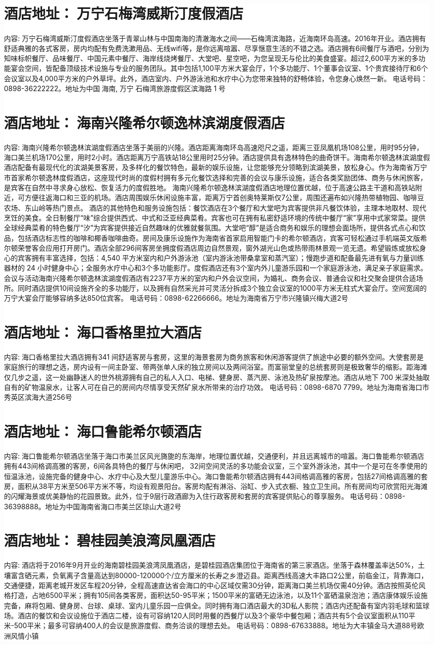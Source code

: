 
# 酒店地址： 万宁石梅湾威斯汀度假酒店

内容:
万宁石梅湾威斯汀度假酒店坐落于青翠山林与中国南海的清澈海水之间——石梅湾滨海路，近海南环岛高速。2016年开业。酒店拥有舒适典雅的各式客房，房内均配有免费洗漱用品、无线wifi等，是你远离喧嚣、尽享惬意生活的不错之选。酒店拥有6间餐厅与酒吧，分别为知味标帜餐厅、品味餐厅、中国元素中餐厅、海岸线烧烤餐厅、大堂吧、星空吧，为您呈现无与伦比的美食盛宴。超过2,600平方米的多功能宴会空间，皆配备顶级技术设施与专业的服务团队。其中包括1,100平方米大宴会厅，1个多功能厅、1个董事会议室、1个贵宾接待厅和6个会议室以及4,000平方米的户外草坪。此外，酒店室内、户外游泳池和水疗中心为您带来独特的舒畅体验，令您身心焕然一新。
电话号码：0898-36222222。地址为中国 海南, 万宁 石梅湾旅游度假区滨海路 1 号 


# 酒店地址： 海南兴隆希尔顿逸林滨湖度假酒店

内容:
海南兴隆希尔顿逸林滨湖度假酒店坐落于美丽的兴隆。酒店距离海南环岛高速咫尺之遥，距离三亚凤凰机场108公里，用时95分钟，海口美兰机场170公里，用时2小时。酒店距离万宁高铁站18公里用时25分钟。酒店提供具有逸林特色的曲奇饼干。海南希尔顿逸林滨湖度假酒店配备有最现代化的滨湖美景客房，及多样化的餐饮特色，最新的娱乐设施，让您能够充分领略到滨湖美景，放松身心。作为海南省万宁市首家希尔顿逸林度假酒店，这座现代时尚的度假村拥有多元化餐饮选择和完善的会议与康乐设施，适合各类奖励团体、商务与休闲旅客，是宾客在自然中寻求身心放松、恢复活力的度假胜地。 海南兴隆希尔顿逸林滨湖度假酒店地理位置优越，位于高速公路主干道和高铁站附近，可方便往返海口和三亚的机场。酒店周围娱乐休闲设施丰富，距离万宁首创奥特莱斯仅7公里，周围还遍布如兴隆热带植物园、咖啡豆农场、东山岭等热门景点。 酒店的其他特色和服务设施包括：餐饮酒店在3个餐厅和大堂吧为宾客提供非凡餐饮体验，主理本地取材、现代烹饪的美食。全日制餐厅“味”综合提供西式、中式和泛亚经典菜肴。宾客也可在拥有私密舒适环境的传统中餐厅“家”享用中式家常菜。提供全球经典菜肴的特色餐厅“汐”为宾客提供接近自然趣味的优雅就餐氛围。大堂吧“醇”是适合商务和娱乐的理想会面场所，提供各式点心和饮品，包括酒店标志性的咖啡和椰香咖啡曲奇。房间及康乐设施作为海南省首家启用智能门卡的希尔顿酒店，宾客可轻松通过手机端英文版希尔顿荣誉客会应用打开房门。酒店全部296间客房坐拥度假酒店周边自然景观，窗外湖光山色或热带雨林景观一览无遗。希望锻炼或放松身心的宾客拥有丰富选择，包括：4,540 平方米室内和户外游泳池（室内游泳池带桑拿室和蒸汽室）；慢跑步道和配备最先进有氧与力量训练器材的 24 小时健身中心；全服务水疗中心和3个多功能影厅。度假酒店还有3个室内外儿童游乐园和一个家庭游泳池，满足亲子家庭需求。会议与活动海南兴隆希尔顿逸林滨湖度假酒店有2237平方米的室内和户外会议空间，为婚礼、商务会议、普通会议和社交聚会提供合适场所。同时酒店提供10间设施齐全的多功能厅，以及拥有自然采光并可灵活分拆成3个独立会议室的1000平方米无柱式大宴会厅。空间宽阔的万宁大宴会厅能够容纳多达850位宾客。
电话号码：0898-62266666。地址为海南省万宁市兴隆镇兴梅大道2号 


# 酒店地址： 海口香格里拉大酒店

内容:
海口香格里拉大酒店拥有341 间舒适客房与套房，这里的海景套房为商务旅客和休闲游客提供了旅途中必要的额外空间。大使套房是家庭旅行的理想之选，房内设有一间主卧室、带两张单人床的独立房间以及两间浴室。而富丽堂皇的总统套房则是极致奢华的缩影。距海滩仅几步之遥，这一处幽静迷人的世外桃源拥有自己的私人入口、电梯、健身房、蒸汽房、泳池及热矿泉按摩池。酒店从地下 700 米深处抽取自有的矿物温泉水，让客人可在自己的房间内尽情享受天然矿泉水所带来的治疗功效。
电话号码：0898-6870 7799。地址为海南省海口市秀英区滨海大道256号 


# 酒店地址： 海口鲁能希尔顿酒店

内容:
海口鲁能希尔顿酒店坐落于海口市美兰区风光旖旎的东海岸，地理位置优越，交通便利，并且远离城市的喧嚣。海口鲁能希尔顿酒店拥有443间格调高雅的客房，6间各具特色的餐厅与休闲吧， 32间空间灵活的多功能会议室，三个室外游泳池，其中一个是可在冬季使用的恒温泳池，设施完备的健身中心、水疗中心及大型儿童游乐中心。海口鲁能希尔顿酒店拥有443间格调高雅的客房，包括27间格调高雅的套房，面积从38平方米至506平方米不等，均设有观景阳台。客房均配有淋浴、浴缸、步入式衣橱、独立卫生间。所有房间均可欣赏阳光海滩的闪耀海景或优美静怡的花园景致。此外，位于9层行政酒廊为入住行政客房和套房的宾客提供贴心的尊享服务。
电话号码：0898-36398888。地址为中国海南省海口市美兰区琼山大道2号 


# 酒店地址： 碧桂园美浪湾凤凰酒店

内容:
酒店将于2016年9月开业的海南碧桂园美浪湾凤凰酒店，是碧桂园酒店集团位于海南省的第三家酒店。坐落于森林覆盖率达50%，土壤富含硒元素，负氧离子含量高达到80000-120000个/立方厘米的长寿之乡澄迈县。距离西线高速大丰路口2公里，前临金江，背靠海口，交通便捷，距离老城开发区车程20分钟，全程高速直达省会海口的中心区域仅需30分钟，距离海口美兰机场仅需40分钟。酒店按照英伦风格打造，占地6500平米；拥有105间各类客房，面积达50-95平米；1500平米的富硒无边泳池，以及11个富硒温泉泡池；酒店康体娱乐设施完备，麻将包厢、健身房、台球、桌球、室内儿童乐园一应俱全。同时拥有海口酒店最大的3D私人影院；酒店内还配备有室内羽毛球和篮球场。酒店的餐饮和会议设施位于酒店二楼，设有可容纳120人同时用餐的西餐厅以及3个豪华中餐包厢；酒店共有5个会议室面积从110平米-500平米；最多可容纳400人的会议是旅游度假、商务洽谈的理想去处。
电话号码：0898-67633888。地址为大丰镇金马大道88号欧洲风情小镇 
